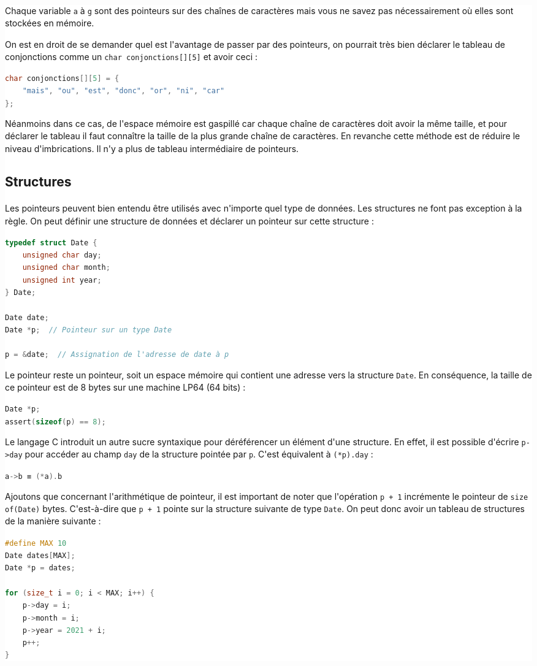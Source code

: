 Chaque variable `a` à `g` sont des pointeurs sur des chaînes de caractères mais vous ne savez pas nécessairement où elles sont stockées en mémoire.

On est en droit de se demander quel est l'avantage de passer par des pointeurs, on pourrait très bien déclarer le tableau de conjonctions comme un `char conjonctions[][5]` et avoir ceci :

```c
char conjonctions[][5] = {
    "mais", "ou", "est", "donc", "or", "ni", "car"
};
```

Néanmoins dans ce cas, de l'espace mémoire est gaspillé car chaque chaîne de caractères doit avoir la même taille, et pour déclarer le tableau il faut connaître la taille de la plus grande chaîne de caractères. En revanche cette méthode est de réduire le niveau d'imbrications. Il n'y a plus de tableau intermédiaire de pointeurs.

## Structures

Les pointeurs peuvent bien entendu être utilisés avec n'importe quel type de données. Les structures ne font pas exception à la règle. On peut définir une structure de données et déclarer un pointeur sur cette structure :

```c
typedef struct Date {
    unsigned char day;
    unsigned char month;
    unsigned int year;
} Date;

Date date;
Date *p;  // Pointeur sur un type Date

p = &date;  // Assignation de l'adresse de date à p
```

Le pointeur reste un pointeur, soit un espace mémoire qui contient une adresse vers la structure `Date`. En conséquence, la taille de ce pointeur est de 8 bytes sur une machine LP64 (64 bits) :

```c
Date *p;
assert(sizeof(p) == 8);
```

Le langage C introduit un autre sucre syntaxique pour déréférencer un élément d'une structure. En effet, il est possible d'écrire `p->day` pour accéder au champ `day` de la structure pointée par `p`. C'est équivalent à `(*p).day` :

```c
a->b ≡ (*a).b
```

Ajoutons que concernant l'arithmétique de pointeur, il est important de noter que l'opération `p + 1` incrémente le pointeur de `sizeof(Date)` bytes. C'est-à-dire que `p + 1` pointe sur la structure suivante de type `Date`. On peut donc avoir un tableau de structures de la manière suivante :

```c
#define MAX 10
Date dates[MAX];
Date *p = dates;

for (size_t i = 0; i < MAX; i++) {
    p->day = i;
    p->month = i;
    p->year = 2021 + i;
    p++;
}
```
